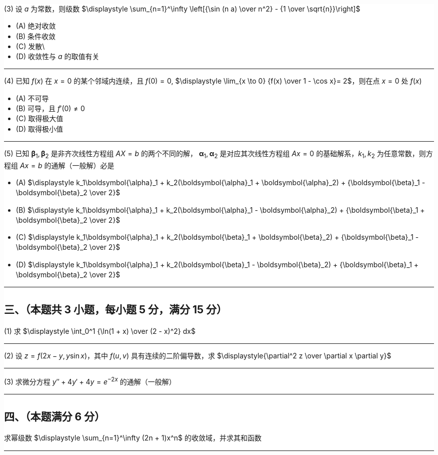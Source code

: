
(3) 设 $a$ 为常数，则级数 $\displaystyle \sum_{n=1}^\infty \left[{\sin (n a) \over n^2} - {1 \over \sqrt{n}}\right]$

- (A) 绝对收敛
- (B) 条件收敛
- (C) 发散\
- (D) 收敛性与 $a$ 的取值有关

---

(4) 已知 $f(x)$ 在 $x=0$ 的某个邻域内连续，且 $f(0) = 0$, $\displaystyle \lim_{x \to 0} {f(x) \over 1 - \cos x}= 2$，则在点 $x=0$ 处 $f(x)$

- (A) 不可导
- (B) 可导，且 $f'(0)\neq 0$
- (C) 取得极大值
- (D) 取得极小值

---

(5) 已知 $\boldsymbol{\beta}_1, \boldsymbol{\beta}_2$ 是非齐次线性方程组 $AX=b$ 的两个不同的解， $\boldsymbol{\alpha}_1,\boldsymbol{\alpha}_2$ 是对应其次线性方程组 $Ax=0$ 的基础解系，$k_1, k_2$ 为任意常数，则方程组 $Ax=b$ 的通解（一般解）必是

- (A) $\displaystyle k_1\boldsymbol{\alpha}_1 + k_2(\boldsymbol{\alpha}_1 + \boldsymbol{\alpha}_2) + {\boldsymbol{\beta}_1 - \boldsymbol{\beta}_2 \over 2}$

- (B) $\displaystyle k_1\boldsymbol{\alpha}_1 + k_2(\boldsymbol{\alpha}_1 - \boldsymbol{\alpha}_2) + {\boldsymbol{\beta}_1 + \boldsymbol{\beta}_2 \over 2}$

- (C) $\displaystyle k_1\boldsymbol{\alpha}_1 + k_2(\boldsymbol{\beta}_1 + \boldsymbol{\beta}_2) + {\boldsymbol{\beta}_1 - \boldsymbol{\beta}_2 \over 2}$

- (D) $\displaystyle k_1\boldsymbol{\alpha}_1 + k_2(\boldsymbol{\beta}_1 - \boldsymbol{\beta}_2) + {\boldsymbol{\beta}_1 + \boldsymbol{\beta}_2 \over 2}$

---

## 三、（本题共 3 小题，每小题 5 分，满分 15 分）

(1) 求 $\displaystyle \int_0^1 {\ln(1 + x) \over (2 - x)^2} dx$

---

(2) 设 $z=f(2x-y,y\sin x)$，其中 $f(u,v)$ 具有连续的二阶偏导数，求 $\displaystyle{\partial^2 z \over \partial x \partial y}$

---

(3) 求微分方程 $y'' + 4y'+ 4y = e^{-2x}$ 的通解（一般解）

---

## 四、（本题满分 6 分）

求幂级数 $\displaystyle \sum_{n=1}^\infty (2n + 1)x^n$ 的收敛域，并求其和函数

---


[annotation]: <id> (96b45e21-7be6-4cfb-8c09-d2ac6101216b)
[annotation]: <status> (public)
[annotation]: <create_time> (2021-03-21 10:54:56)
[annotation]: <category> (数学理论)
[annotation]: <tags> (考研数学)
[annotation]: <comments> (true)
[annotation]: <topic> (考研数学一真题)
[annotation]: <index> (-1990)
[annotation]: <url> (http://blog.ccyg.studio/article/96b45e21-7be6-4cfb-8c09-d2ac6101216b)